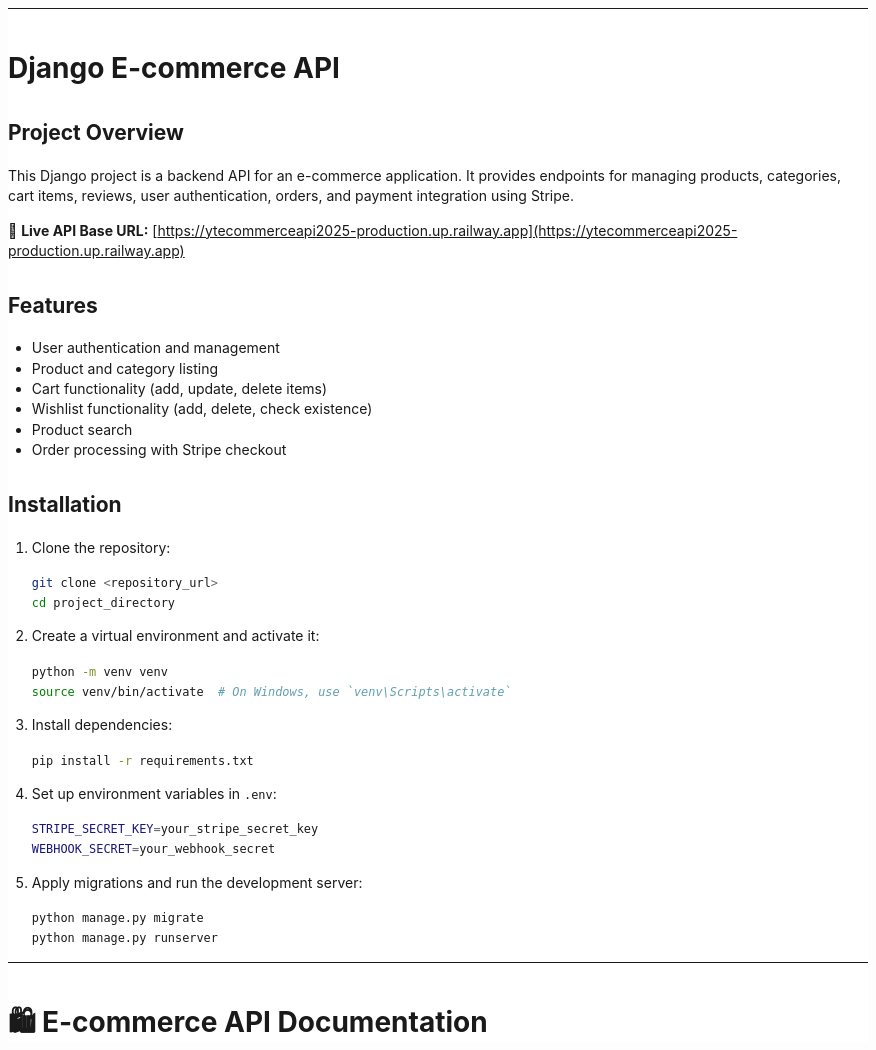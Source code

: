 
---


# Django E-commerce API

## Project Overview
This Django project is a backend API for an e-commerce application. It provides endpoints for managing products, categories, cart items, reviews, user authentication, orders, and payment integration using Stripe.

🚀 **Live API Base URL:** [https://ytecommerceapi2025-production.up.railway.app](https://ytecommerceapi2025-production.up.railway.app)

## Features
- User authentication and management
- Product and category listing
- Cart functionality (add, update, delete items)
- Wishlist functionality (add, delete, check existence)
- Product search
- Order processing with Stripe checkout

## Installation
1. Clone the repository:
   ```sh
   git clone <repository_url>
   cd project_directory
   ```
2. Create a virtual environment and activate it:
   ```sh
   python -m venv venv
   source venv/bin/activate  # On Windows, use `venv\Scripts\activate`
   ```
3. Install dependencies:
   ```sh
   pip install -r requirements.txt
   ```
4. Set up environment variables in `.env`:
   ```sh
   STRIPE_SECRET_KEY=your_stripe_secret_key
   WEBHOOK_SECRET=your_webhook_secret
   ```
5. Apply migrations and run the development server:
   ```sh
   python manage.py migrate
   python manage.py runserver
   ```

---

# 🛍️ E-commerce API Documentation
